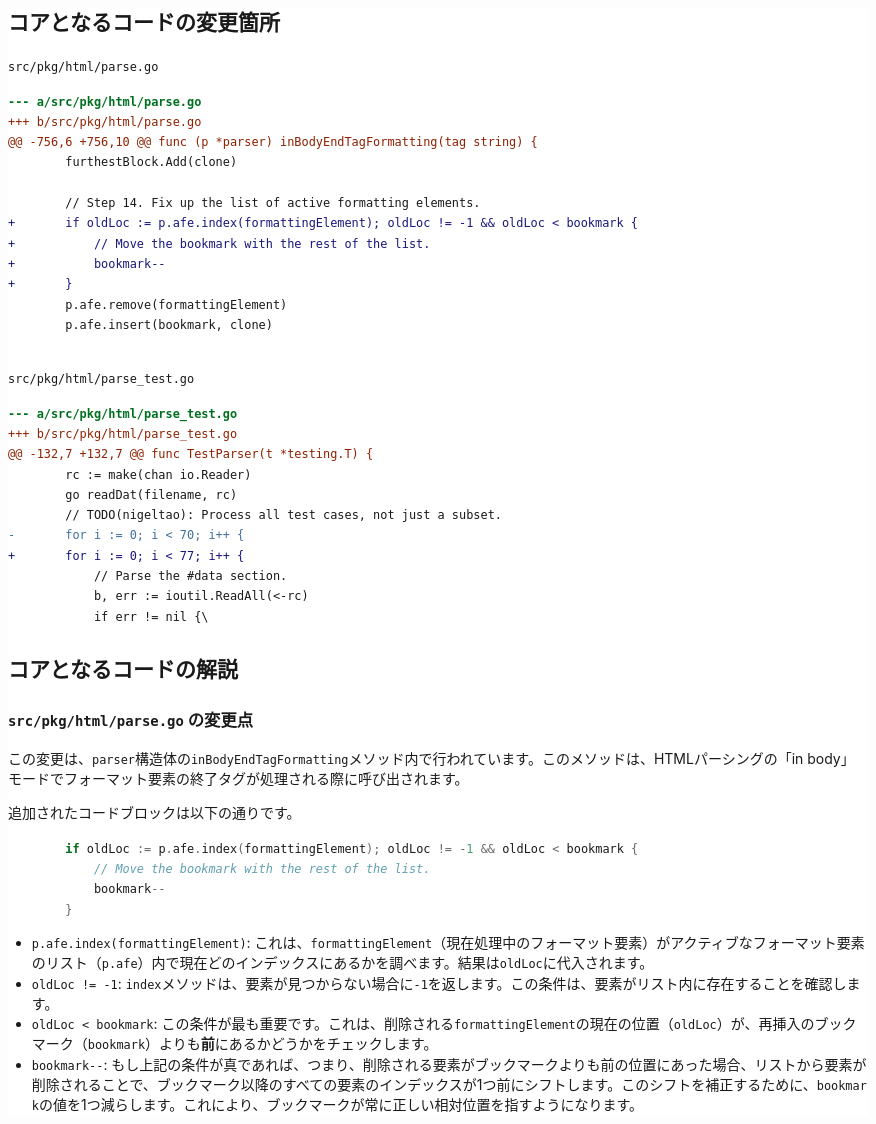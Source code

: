 ## コアとなるコードの変更箇所

`src/pkg/html/parse.go`
```diff
--- a/src/pkg/html/parse.go
+++ b/src/pkg/html/parse.go
@@ -756,6 +756,10 @@ func (p *parser) inBodyEndTagFormatting(tag string) {
 		furthestBlock.Add(clone)
 
 		// Step 14. Fix up the list of active formatting elements.
+		if oldLoc := p.afe.index(formattingElement); oldLoc != -1 && oldLoc < bookmark {
+			// Move the bookmark with the rest of the list.
+			bookmark--
+		}
 		p.afe.remove(formattingElement)
 		p.afe.insert(bookmark, clone)
 
```

`src/pkg/html/parse_test.go`
```diff
--- a/src/pkg/html/parse_test.go
+++ b/src/pkg/html/parse_test.go
@@ -132,7 +132,7 @@ func TestParser(t *testing.T) {
 		rc := make(chan io.Reader)
 		go readDat(filename, rc)
 		// TODO(nigeltao): Process all test cases, not just a subset.
-		for i := 0; i < 70; i++ {
+		for i := 0; i < 77; i++ {
 			// Parse the #data section.
 			b, err := ioutil.ReadAll(<-rc)
 			if err != nil {\
```

## コアとなるコードの解説

### `src/pkg/html/parse.go` の変更点

この変更は、`parser`構造体の`inBodyEndTagFormatting`メソッド内で行われています。このメソッドは、HTMLパーシングの「in body」モードでフォーマット要素の終了タグが処理される際に呼び出されます。

追加されたコードブロックは以下の通りです。

```go
		if oldLoc := p.afe.index(formattingElement); oldLoc != -1 && oldLoc < bookmark {
			// Move the bookmark with the rest of the list.
			bookmark--
		}
```

-   `p.afe.index(formattingElement)`: これは、`formattingElement`（現在処理中のフォーマット要素）がアクティブなフォーマット要素のリスト（`p.afe`）内で現在どのインデックスにあるかを調べます。結果は`oldLoc`に代入されます。
-   `oldLoc != -1`: `index`メソッドは、要素が見つからない場合に`-1`を返します。この条件は、要素がリスト内に存在することを確認します。
-   `oldLoc < bookmark`: この条件が最も重要です。これは、削除される`formattingElement`の現在の位置（`oldLoc`）が、再挿入のブックマーク（`bookmark`）よりも**前**にあるかどうかをチェックします。
-   `bookmark--`: もし上記の条件が真であれば、つまり、削除される要素がブックマークよりも前の位置にあった場合、リストから要素が削除されることで、ブックマーク以降のすべての要素のインデックスが1つ前にシフトします。このシフトを補正するために、`bookmark`の値を1つ減らします。これにより、ブックマークが常に正しい相対位置を指すようになります。
